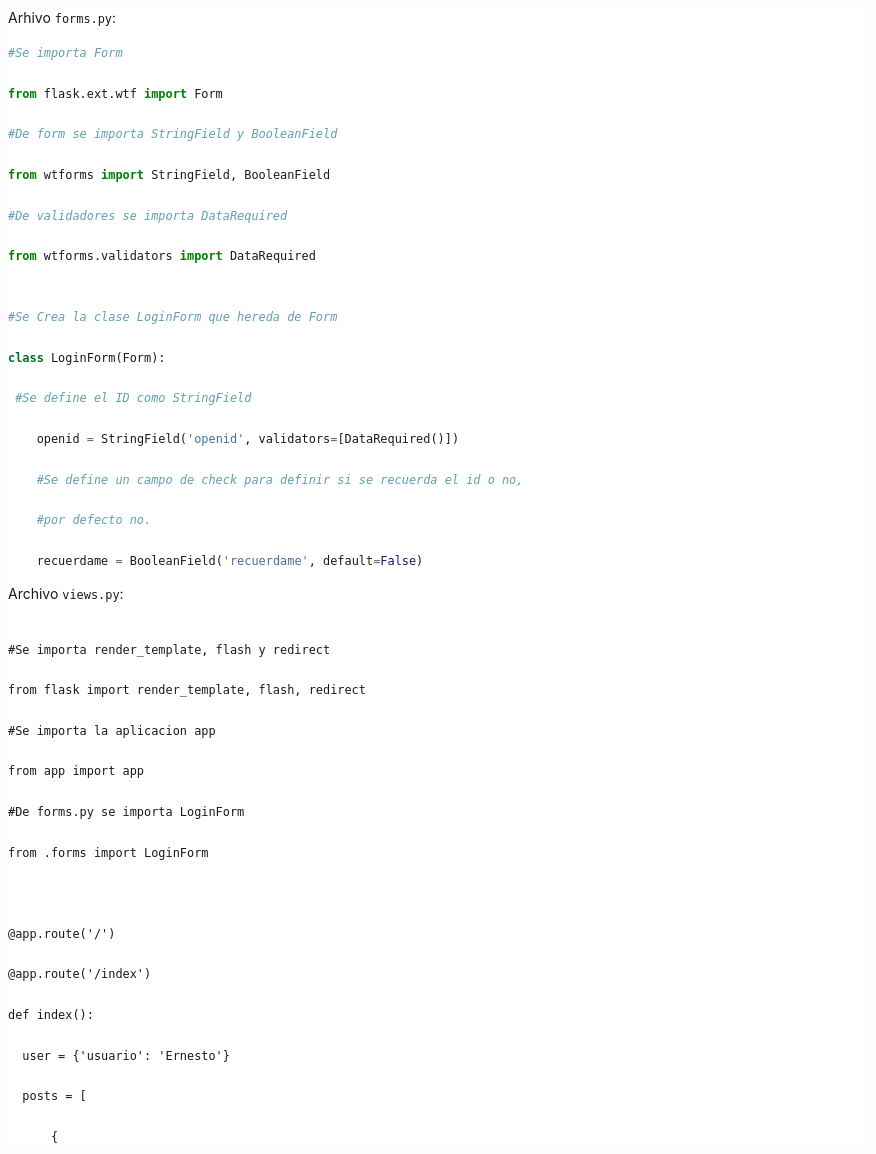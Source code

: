 ```python

```

Arhivo `forms.py`:  

```python
#Se importa Form

from flask.ext.wtf import Form

#De form se importa StringField y BooleanField

from wtforms import StringField, BooleanField

#De validadores se importa DataRequired

from wtforms.validators import DataRequired


#Se Crea la clase LoginForm que hereda de Form

class LoginForm(Form):

 #Se define el ID como StringField

    openid = StringField('openid', validators=[DataRequired()])

    #Se define un campo de check para definir si se recuerda el id o no,

    #por defecto no.

    recuerdame = BooleanField('recuerdame', default=False)

```

Archivo `views.py`:

```

#Se importa render_template, flash y redirect

from flask import render_template, flash, redirect

#Se importa la aplicacion app

from app import app

#De forms.py se importa LoginForm

from .forms import LoginForm



@app.route('/')

@app.route('/index')

def index():

  user = {'usuario': 'Ernesto'}

  posts = [

      {

```